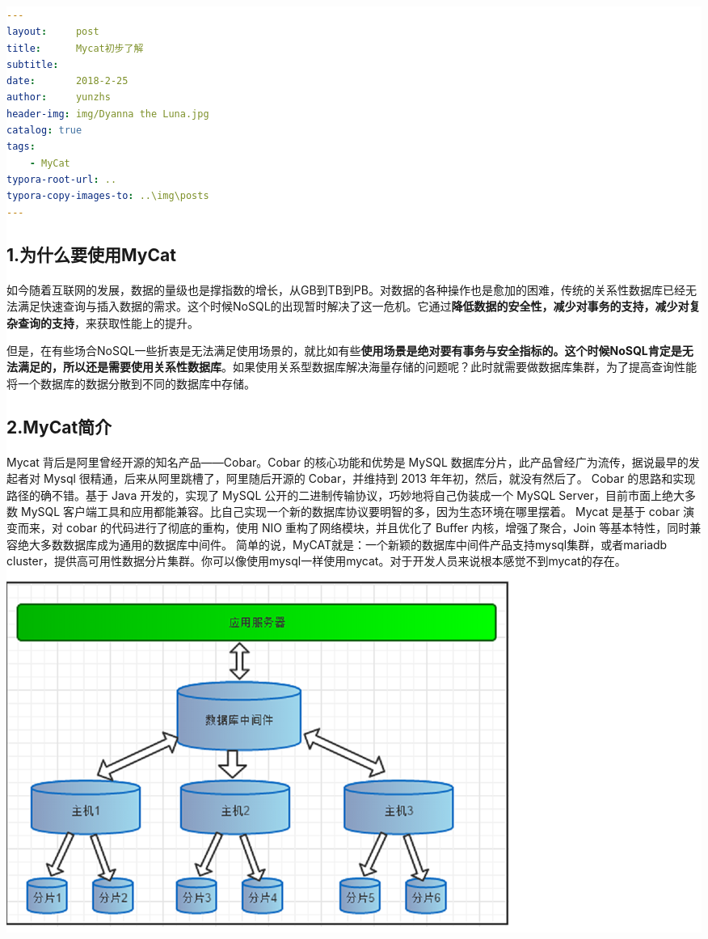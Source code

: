 ```yaml
---
layout:     post
title:      Mycat初步了解
subtitle:   
date:       2018-2-25
author:     yunzhs
header-img: img/Dyanna the Luna.jpg
catalog: true
tags:
    - MyCat
typora-root-url: ..
typora-copy-images-to: ..\img\posts
---
```


## 1.为什么要使用MyCat

​	如今随着互联网的发展，数据的量级也是撑指数的增长，从GB到TB到PB。对数据的各种操作也是愈加的困难，传统的关系性数据库已经无法满足快速查询与插入数据的需求。这个时候NoSQL的出现暂时解决了这一危机。它通过**降低数据的安全性，减少对事务的支持，减少对复杂查询的支持**，来获取性能上的提升。

​	但是，在有些场合NoSQL一些折衷是无法满足使用场景的，就比如有些**使用场景是绝对要有事务与安全指标的。这个时候NoSQL肯定是无法满足的，所以还是需要使用关系性数据库**。如果使用关系型数据库解决海量存储的问题呢？此时就需要做数据库集群，为了提高查询性能将一个数据库的数据分散到不同的数据库中存储。

## 2.MyCat简介

Mycat 背后是阿里曾经开源的知名产品——Cobar。Cobar 的核心功能和优势是 MySQL 数据库分片，此产品曾经广为流传，据说最早的发起者对 Mysql 很精通，后来从阿里跳槽了，阿里随后开源的 Cobar，并维持到 2013 年年初，然后，就没有然后了。 
Cobar 的思路和实现路径的确不错。基于 Java 开发的，实现了 MySQL 公开的二进制传输协议，巧妙地将自己伪装成一个 MySQL Server，目前市面上绝大多数 MySQL 客户端工具和应用都能兼容。比自己实现一个新的数据库协议要明智的多，因为生态环境在哪里摆着。 
Mycat 是基于 cobar 演变而来，对 cobar 的代码进行了彻底的重构，使用 NIO 重构了网络模块，并且优化了 Buffer 内核，增强了聚合，Join 等基本特性，同时兼容绝大多数数据库成为通用的数据库中间件。
简单的说，MyCAT就是：一个新颖的数据库中间件产品支持mysql集群，或者mariadb cluster，提供高可用性数据分片集群。你可以像使用mysql一样使用mycat。对于开发人员来说根本感觉不到mycat的存在。

![1519520003302](/img/posts/1519520003302.png)
